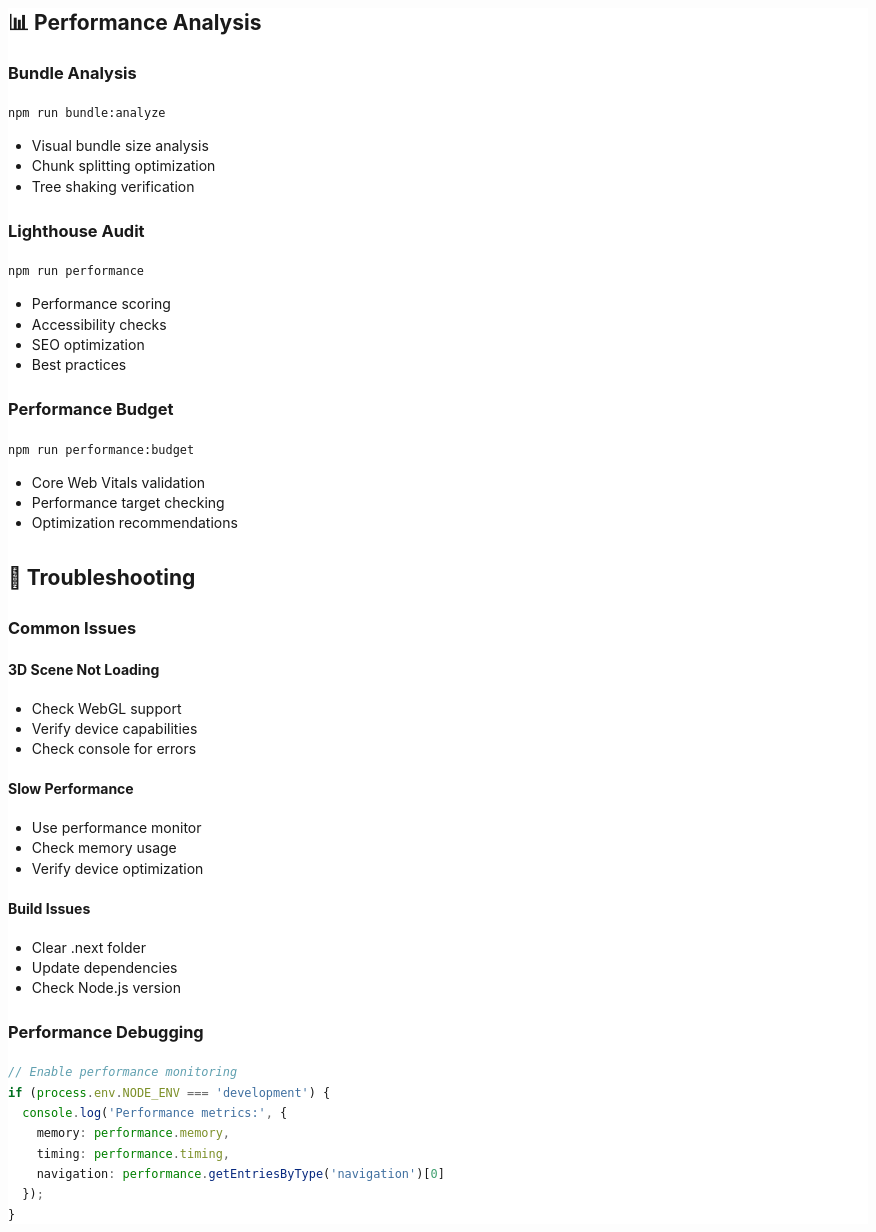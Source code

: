 ## 📊 Performance Analysis

### Bundle Analysis
```bash
npm run bundle:analyze
```
- Visual bundle size analysis
- Chunk splitting optimization
- Tree shaking verification

### Lighthouse Audit
```bash
npm run performance
```
- Performance scoring
- Accessibility checks
- SEO optimization
- Best practices

### Performance Budget
```bash
npm run performance:budget
```
- Core Web Vitals validation
- Performance target checking
- Optimization recommendations

## 🐛 Troubleshooting

### Common Issues

#### 3D Scene Not Loading
- Check WebGL support
- Verify device capabilities
- Check console for errors

#### Slow Performance
- Use performance monitor
- Check memory usage
- Verify device optimization

#### Build Issues
- Clear .next folder
- Update dependencies
- Check Node.js version

### Performance Debugging
```typescript
// Enable performance monitoring
if (process.env.NODE_ENV === 'development') {
  console.log('Performance metrics:', {
    memory: performance.memory,
    timing: performance.timing,
    navigation: performance.getEntriesByType('navigation')[0]
  });
}
```
